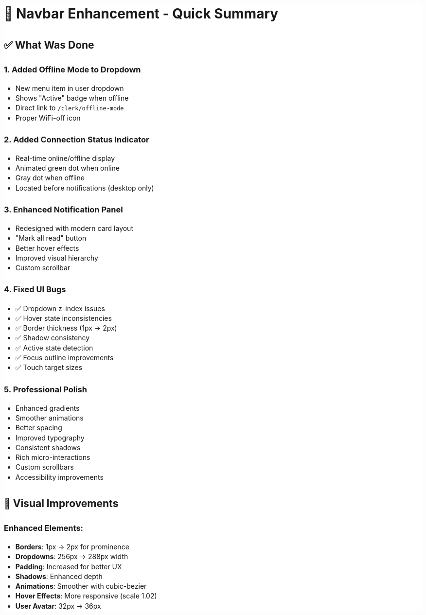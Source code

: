 # 🎉 Navbar Enhancement - Quick Summary

## ✅ What Was Done

### 1. **Added Offline Mode to Dropdown**
- New menu item in user dropdown
- Shows "Active" badge when offline
- Direct link to `/clerk/offline-mode`
- Proper WiFi-off icon

### 2. **Added Connection Status Indicator**
- Real-time online/offline display
- Animated green dot when online
- Gray dot when offline
- Located before notifications (desktop only)

### 3. **Enhanced Notification Panel**
- Redesigned with modern card layout
- "Mark all read" button
- Better hover effects
- Improved visual hierarchy
- Custom scrollbar

### 4. **Fixed UI Bugs**
- ✅ Dropdown z-index issues
- ✅ Hover state inconsistencies
- ✅ Border thickness (1px → 2px)
- ✅ Shadow consistency
- ✅ Active state detection
- ✅ Focus outline improvements
- ✅ Touch target sizes

### 5. **Professional Polish**
- Enhanced gradients
- Smoother animations
- Better spacing
- Improved typography
- Consistent shadows
- Rich micro-interactions
- Custom scrollbars
- Accessibility improvements

## 🎨 Visual Improvements

### Enhanced Elements:
- **Borders**: 1px → 2px for prominence
- **Dropdowns**: 256px → 288px width
- **Padding**: Increased for better UX
- **Shadows**: Enhanced depth
- **Animations**: Smoother with cubic-bezier
- **Hover Effects**: More responsive (scale 1.02)
- **User Avatar**: 32px → 36px

